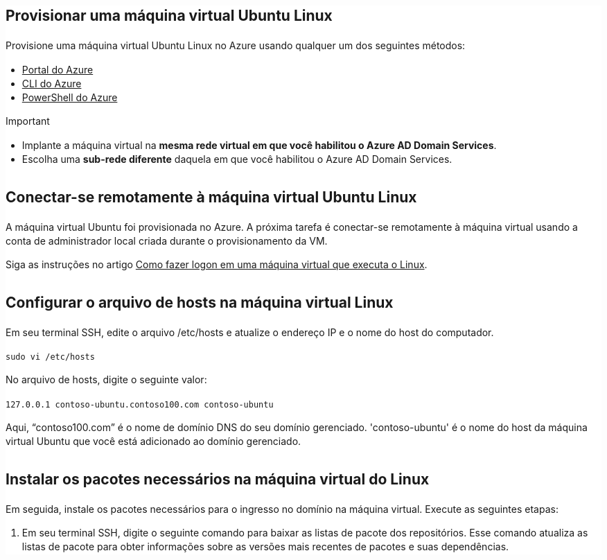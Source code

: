 
## <a name="provision-an-ubuntu-linux-virtual-machine"></a>Provisionar uma máquina virtual Ubuntu Linux
Provisione uma máquina virtual Ubuntu Linux no Azure usando qualquer um dos seguintes métodos:
* [Portal do Azure](../virtual-machines/linux/quick-create-portal.md)
* [CLI do Azure](../virtual-machines/linux/quick-create-cli.md)
* [PowerShell do Azure](../virtual-machines/linux/quick-create-powershell.md)

> [!IMPORTANT]
> * Implante a máquina virtual na **mesma rede virtual em que você habilitou o Azure AD Domain Services**.
> * Escolha uma **sub-rede diferente** daquela em que você habilitou o Azure AD Domain Services.
>


## <a name="connect-remotely-to-the-ubuntu-linux-virtual-machine"></a>Conectar-se remotamente à máquina virtual Ubuntu Linux
A máquina virtual Ubuntu foi provisionada no Azure. A próxima tarefa é conectar-se remotamente à máquina virtual usando a conta de administrador local criada durante o provisionamento da VM.

Siga as instruções no artigo [Como fazer logon em uma máquina virtual que executa o Linux](../virtual-machines/linux/mac-create-ssh-keys.md?toc=%2fazure%2fvirtual-machines%2flinux%2ftoc.json).


## <a name="configure-the-hosts-file-on-the-linux-virtual-machine"></a>Configurar o arquivo de hosts na máquina virtual Linux
Em seu terminal SSH, edite o arquivo /etc/hosts e atualize o endereço IP e o nome do host do computador.

```
sudo vi /etc/hosts
```

No arquivo de hosts, digite o seguinte valor:

```
127.0.0.1 contoso-ubuntu.contoso100.com contoso-ubuntu
```
Aqui, “contoso100.com” é o nome de domínio DNS do seu domínio gerenciado. 'contoso-ubuntu' é o nome do host da máquina virtual Ubuntu que você está adicionado ao domínio gerenciado.


## <a name="install-required-packages-on-the-linux-virtual-machine"></a>Instalar os pacotes necessários na máquina virtual do Linux
Em seguida, instale os pacotes necessários para o ingresso no domínio na máquina virtual. Execute as seguintes etapas:

1.  Em seu terminal SSH, digite o seguinte comando para baixar as listas de pacote dos repositórios. Esse comando atualiza as listas de pacote para obter informações sobre as versões mais recentes de pacotes e suas dependências.
